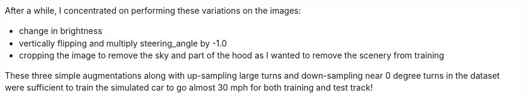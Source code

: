 After a while, I concentrated on performing these variations on the images:
- change in brightness 
- vertically flipping and multiply steering_angle by -1.0
- cropping the image to remove the sky and part of the hood as I wanted to remove the scenery from training

These three simple augmentations along with up-sampling large turns and down-sampling near 0 degree turns in the dataset were sufficient to train the simulated car to go almost 30 mph for both training and test track!

